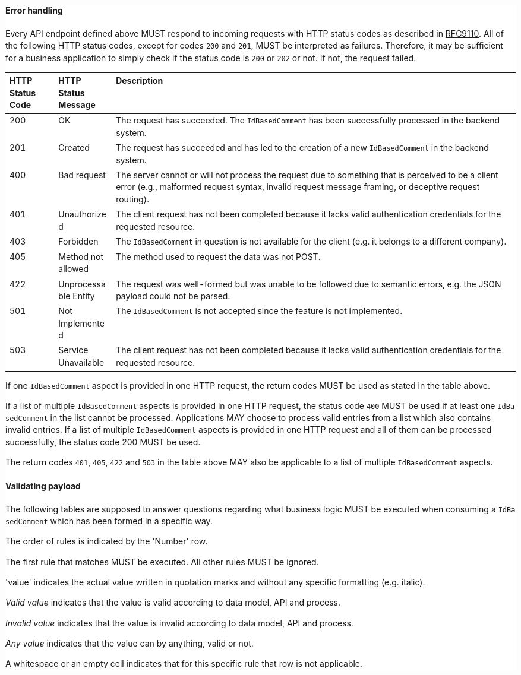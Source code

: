 #### Error handling

Every API endpoint defined above MUST respond to incoming requests with HTTP status codes as described in [RFC9110][RFC9110]. All of the following HTTP status codes, except for codes `200` and `201`, MUST be interpreted as failures. Therefore, it may be sufficient for a business application to simply check if the status code is `200` or `202` or not. If not, the request failed.

| HTTP Status Code | HTTP Status Message |  Description |
|:-----------------|:--------------------|:-------------|
| 200 | OK | The request has succeeded. The `IdBasedComment` has been successfully processed in the backend system. |
| 201 | Created | The request has succeeded and has led to the creation of a new `IdBasedComment` in the backend system. |
| 400 | Bad request | The server cannot or will not process the request due to something that is perceived to be a client error (e.g., malformed request syntax, invalid request message framing, or deceptive request routing). |
| 401 | Unauthorized | The client request has not been completed because it lacks valid authentication credentials for the requested resource. |
| 403 | Forbidden | The `IdBasedComment` in question is not available for the client (e.g. it belongs to a different company). |
| 405 | Method not allowed | The method used to request the data was not POST. |
| 422 | Unprocessable Entity | The request was well-formed but was unable to be followed due to semantic errors, e.g. the JSON payload could not be parsed. |
| 501 | Not Implemented | The `IdBasedComment` is not accepted since the feature is not implemented. |
| 503 | Service Unavailable | The client request has not been completed because it lacks valid authentication credentials for the requested resource. |

If one `IdBasedComment` aspect is provided in one HTTP request, the return codes MUST be used as stated in the table above.

If a list of multiple `IdBasedComment` aspects is provided in one HTTP request, the status code `400` MUST be used if at least one `IdBasedComment` in the list cannot be processed. Applications MAY choose to process valid entries from a list which also contains invalid entries. If a list of multiple `IdBasedComment` aspects is provided in one HTTP request and all of them can be processed successfully, the status code 200 MUST be used.

The return codes `401`, `405`, `422` and `503` in the table above MAY also be applicable to a list of multiple `IdBasedComment` aspects.

#### Validating payload

The following tables are supposed to answer questions regarding what business logic MUST be executed when consuming a `IdBasedComment` which has been formed in a specific way.

The order of rules is indicated by the 'Number' row.

The first rule that matches MUST be executed. All other rules MUST be ignored.

'value' indicates the actual value written in quotation marks and without any specific formatting (e.g. italic).

_Valid value_ indicates that the value is valid according to data model, API and process.

_Invalid value_ indicates that the value is invalid according to data model, API and process.

_Any value_ indicates that the value can by anything, valid or not.

A whitespace or an empty cell indicates that for this specific rule that row is not applicable.


[StandardLibrary]: https://catena-x.net/de/standard-library
[RFC4122]: https://www.rfc-editor.org/rfc/rfc4122
[RFC9110]: https://www.rfc-editor.org/rfc/rfc9110
[AAS]: https://www.plattform-i40.de/IP/Redaktion/EN/Downloads/Publikation/Details_of_the_Asset_Administration_Shell_Part2_V1.html
